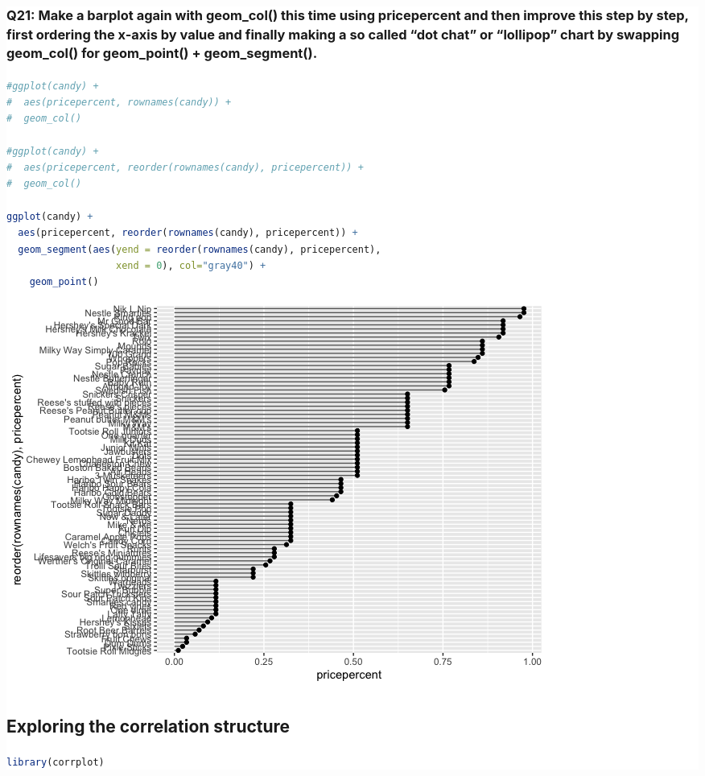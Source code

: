 ### Q21: Make a barplot again with geom_col() this time using pricepercent and then improve this step by step, first ordering the x-axis by value and finally making a so called “dot chat” or “lollipop” chart by swapping geom_col() for geom_point() + geom_segment().

``` r
#ggplot(candy) +
#  aes(pricepercent, rownames(candy)) +
#  geom_col()

#ggplot(candy) +
#  aes(pricepercent, reorder(rownames(candy), pricepercent)) +
#  geom_col()

ggplot(candy) +
  aes(pricepercent, reorder(rownames(candy), pricepercent)) +
  geom_segment(aes(yend = reorder(rownames(candy), pricepercent), 
                   xend = 0), col="gray40") +
    geom_point()
```

![](class09_files/figure-commonmark/unnamed-chunk-18-1.png)

## Exploring the correlation structure

``` r
library(corrplot)
```

